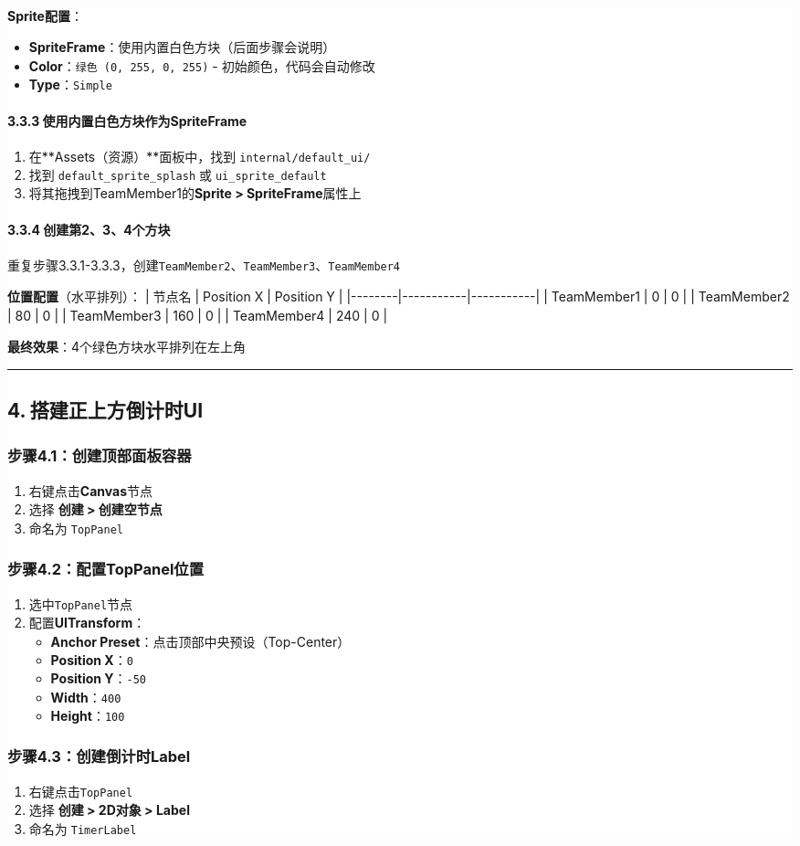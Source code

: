 **Sprite配置**：
- **SpriteFrame**：使用内置白色方块（后面步骤会说明）
- **Color**：`绿色 (0, 255, 0, 255)` - 初始颜色，代码会自动修改
- **Type**：`Simple`

#### 3.3.3 使用内置白色方块作为SpriteFrame

1. 在**Assets（资源）**面板中，找到 `internal/default_ui/`
2. 找到 `default_sprite_splash` 或 `ui_sprite_default`
3. 将其拖拽到TeamMember1的**Sprite > SpriteFrame**属性上

#### 3.3.4 创建第2、3、4个方块

重复步骤3.3.1-3.3.3，创建`TeamMember2`、`TeamMember3`、`TeamMember4`

**位置配置**（水平排列）：
| 节点名 | Position X | Position Y |
|--------|-----------|-----------|
| TeamMember1 | 0 | 0 |
| TeamMember2 | 80 | 0 |
| TeamMember3 | 160 | 0 |
| TeamMember4 | 240 | 0 |

**最终效果**：4个绿色方块水平排列在左上角

---

## 4. 搭建正上方倒计时UI

### 步骤4.1：创建顶部面板容器

1. 右键点击**Canvas**节点
2. 选择 **创建 > 创建空节点**
3. 命名为 `TopPanel`

### 步骤4.2：配置TopPanel位置

1. 选中`TopPanel`节点
2. 配置**UITransform**：
   - **Anchor Preset**：点击顶部中央预设（Top-Center）
   - **Position X**：`0`
   - **Position Y**：`-50`
   - **Width**：`400`
   - **Height**：`100`

### 步骤4.3：创建倒计时Label

1. 右键点击`TopPanel`
2. 选择 **创建 > 2D对象 > Label**
3. 命名为 `TimerLabel`
